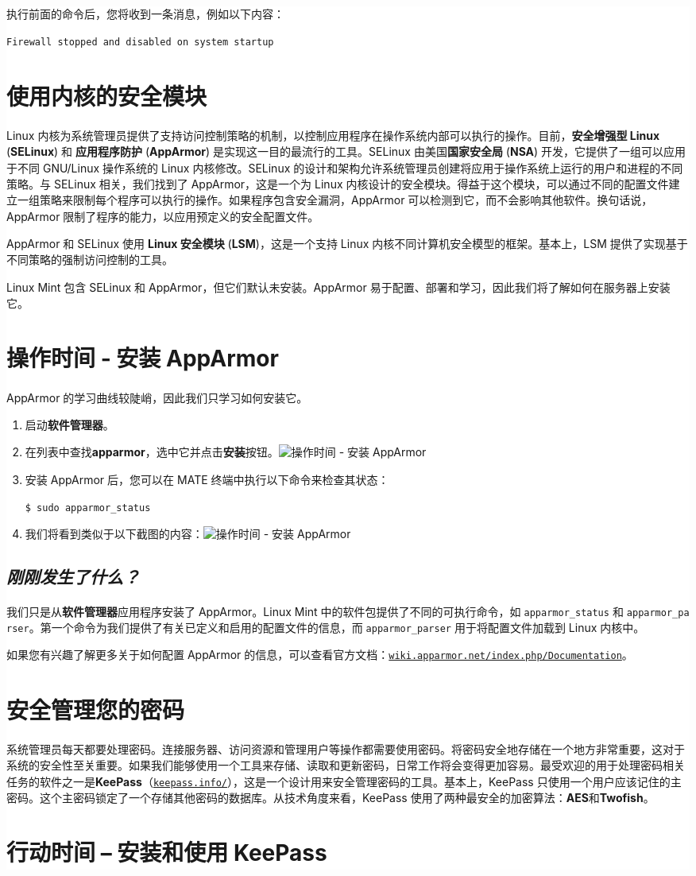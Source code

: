 执行前面的命令后，您将收到一条消息，例如以下内容：

```
Firewall stopped and disabled on system startup

```

# 使用内核的安全模块

Linux 内核为系统管理员提供了支持访问控制策略的机制，以控制应用程序在操作系统内部可以执行的操作。目前，**安全增强型 Linux** (**SELinux**) 和 **应用程序防护** (**AppArmor**) 是实现这一目的最流行的工具。SELinux 由美国**国家安全局** (**NSA**) 开发，它提供了一组可以应用于不同 GNU/Linux 操作系统的 Linux 内核修改。SELinux 的设计和架构允许系统管理员创建将应用于操作系统上运行的用户和进程的不同策略。与 SELinux 相关，我们找到了 AppArmor，这是一个为 Linux 内核设计的安全模块。得益于这个模块，可以通过不同的配置文件建立一组策略来限制每个程序可以执行的操作。如果程序包含安全漏洞，AppArmor 可以检测到它，而不会影响其他软件。换句话说，AppArmor 限制了程序的能力，以应用预定义的安全配置文件。

AppArmor 和 SELinux 使用 **Linux 安全模块** (**LSM**)，这是一个支持 Linux 内核不同计算机安全模型的框架。基本上，LSM 提供了实现基于不同策略的强制访问控制的工具。

Linux Mint 包含 SELinux 和 AppArmor，但它们默认未安装。AppArmor 易于配置、部署和学习，因此我们将了解如何在服务器上安装它。

# 操作时间 - 安装 AppArmor

AppArmor 的学习曲线较陡峭，因此我们只学习如何安装它。

1.  启动**软件管理器**。

1.  在列表中查找**apparmor**，选中它并点击**安装**按钮。![操作时间 - 安装 AppArmor](img/9601_09_06.jpg)

1.  安装 AppArmor 后，您可以在 MATE 终端中执行以下命令来检查其状态：

    ```
    $ sudo apparmor_status 

    ```

1.  我们将看到类似于以下截图的内容：![操作时间 - 安装 AppArmor](img/9601_09_07.jpg)

## *刚刚发生了什么？*

我们只是从**软件管理器**应用程序安装了 AppArmor。Linux Mint 中的软件包提供了不同的可执行命令，如 `apparmor_status` 和 `apparmor_parser`。第一个命令为我们提供了有关已定义和启用的配置文件的信息，而 `apparmor_parser` 用于将配置文件加载到 Linux 内核中。

如果您有兴趣了解更多关于如何配置 AppArmor 的信息，可以查看官方文档：[`wiki.apparmor.net/index.php/Documentation`](http://wiki.apparmor.net/index.php/Documentation)。

# 安全管理您的密码

系统管理员每天都要处理密码。连接服务器、访问资源和管理用户等操作都需要使用密码。将密码安全地存储在一个地方非常重要，这对于系统的安全性至关重要。如果我们能够使用一个工具来存储、读取和更新密码，日常工作将会变得更加容易。最受欢迎的用于处理密码相关任务的软件之一是**KeePass**（[`keepass.info/`](http://keepass.info/)），这是一个设计用来安全管理密码的工具。基本上，KeePass 只使用一个用户应该记住的主密码。这个主密码锁定了一个存储其他密码的数据库。从技术角度来看，KeePass 使用了两种最安全的加密算法：**AES**和**Twofish**。

# 行动时间 – 安装和使用 KeePass
